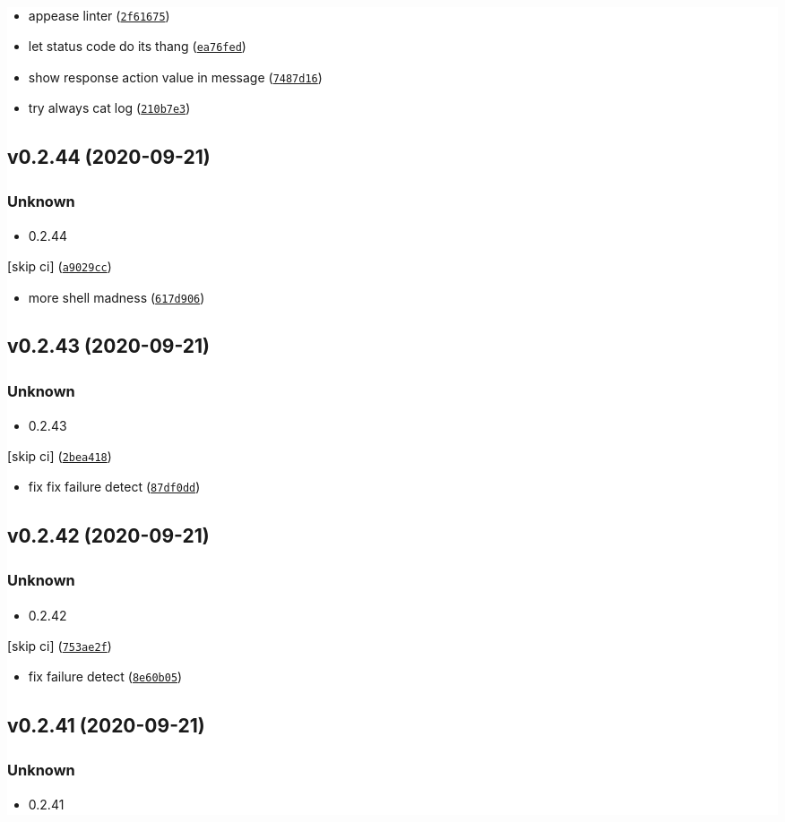 * appease linter ([`2f61675`](https://github.com/sonatype-nexus-community/jake/commit/2f61675e3ab7adcc692258204f8d351c3a2e4fb9))

* let status code do its thang ([`ea76fed`](https://github.com/sonatype-nexus-community/jake/commit/ea76fed1e89b925759f6fa78eeab7c160dafea76))

* show response action value in message ([`7487d16`](https://github.com/sonatype-nexus-community/jake/commit/7487d1674aaba7bd40a112b9d3c62aaceaeed2de))

* try always cat log ([`210b7e3`](https://github.com/sonatype-nexus-community/jake/commit/210b7e3d82bcf9f68a33eade3b8aaeddadd2f86e))

## v0.2.44 (2020-09-21)

### Unknown

* 0.2.44

[skip ci] ([`a9029cc`](https://github.com/sonatype-nexus-community/jake/commit/a9029cc2a066da9f77ea8d942dfe578ea94e2fad))

* more shell madness ([`617d906`](https://github.com/sonatype-nexus-community/jake/commit/617d9066825b96300f98f1334aab5953ee62f828))

## v0.2.43 (2020-09-21)

### Unknown

* 0.2.43

[skip ci] ([`2bea418`](https://github.com/sonatype-nexus-community/jake/commit/2bea41812eb59beae8847204bf3a0bee93e4656f))

* fix fix failure detect ([`87df0dd`](https://github.com/sonatype-nexus-community/jake/commit/87df0dd5bc60e754e8e0d19c359b908e3d9a8f85))

## v0.2.42 (2020-09-21)

### Unknown

* 0.2.42

[skip ci] ([`753ae2f`](https://github.com/sonatype-nexus-community/jake/commit/753ae2f62c63d83edebe20f40f88a6b2a5b069d2))

* fix failure detect ([`8e60b05`](https://github.com/sonatype-nexus-community/jake/commit/8e60b05d824d819bbc59ca0c24e5ae811bb94dd8))

## v0.2.41 (2020-09-21)

### Unknown

* 0.2.41
